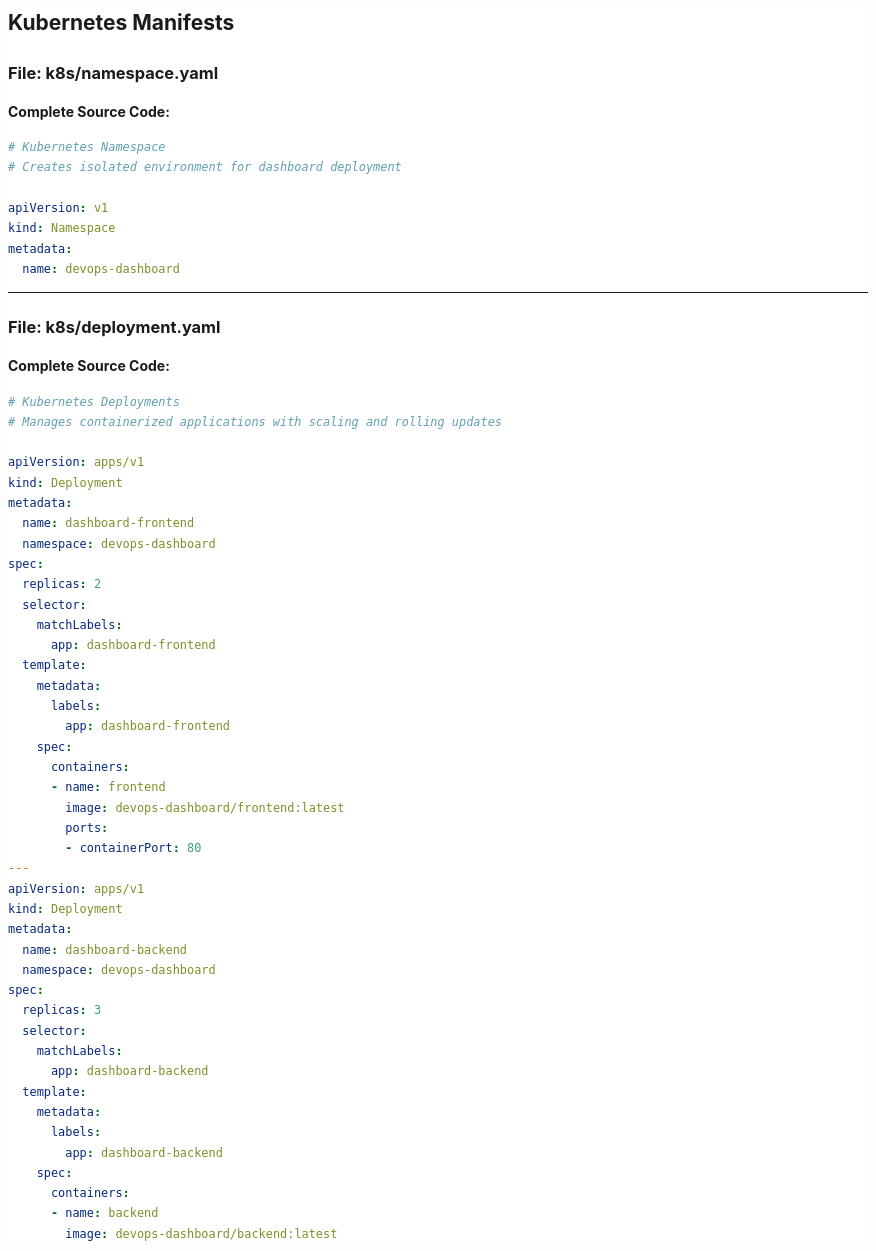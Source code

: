 
## Kubernetes Manifests

### File: k8s/namespace.yaml

**Complete Source Code:**
```yaml
# Kubernetes Namespace
# Creates isolated environment for dashboard deployment

apiVersion: v1
kind: Namespace
metadata:
  name: devops-dashboard
```

---

### File: k8s/deployment.yaml

**Complete Source Code:**
```yaml
# Kubernetes Deployments
# Manages containerized applications with scaling and rolling updates

apiVersion: apps/v1
kind: Deployment
metadata:
  name: dashboard-frontend
  namespace: devops-dashboard
spec:
  replicas: 2
  selector:
    matchLabels:
      app: dashboard-frontend
  template:
    metadata:
      labels:
        app: dashboard-frontend
    spec:
      containers:
      - name: frontend
        image: devops-dashboard/frontend:latest
        ports:
        - containerPort: 80
---
apiVersion: apps/v1
kind: Deployment
metadata:
  name: dashboard-backend
  namespace: devops-dashboard
spec:
  replicas: 3
  selector:
    matchLabels:
      app: dashboard-backend
  template:
    metadata:
      labels:
        app: dashboard-backend
    spec:
      containers:
      - name: backend
        image: devops-dashboard/backend:latest
```